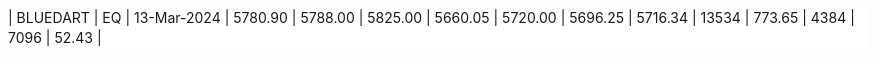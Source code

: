 | BLUEDART | EQ | 13-Mar-2024 | 5780.90 | 5788.00 | 5825.00 | 5660.05 | 5720.00 | 5696.25 | 5716.34 | 13534 | 773.65 | 4384 | 7096 | 52.43 |
